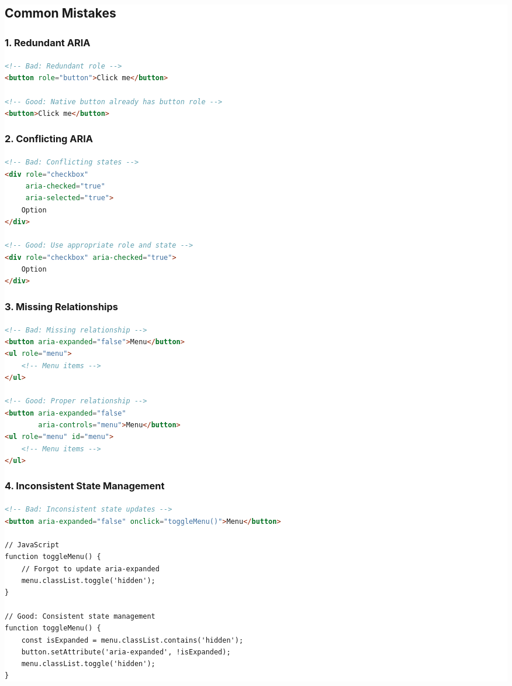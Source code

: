 ## Common Mistakes

### 1. Redundant ARIA

```html
<!-- Bad: Redundant role -->
<button role="button">Click me</button>

<!-- Good: Native button already has button role -->
<button>Click me</button>
```

### 2. Conflicting ARIA

```html
<!-- Bad: Conflicting states -->
<div role="checkbox" 
     aria-checked="true" 
     aria-selected="true">
    Option
</div>

<!-- Good: Use appropriate role and state -->
<div role="checkbox" aria-checked="true">
    Option
</div>
```

### 3. Missing Relationships

```html
<!-- Bad: Missing relationship -->
<button aria-expanded="false">Menu</button>
<ul role="menu">
    <!-- Menu items -->
</ul>

<!-- Good: Proper relationship -->
<button aria-expanded="false" 
        aria-controls="menu">Menu</button>
<ul role="menu" id="menu">
    <!-- Menu items -->
</ul>
```

### 4. Inconsistent State Management

```html
<!-- Bad: Inconsistent state updates -->
<button aria-expanded="false" onclick="toggleMenu()">Menu</button>

// JavaScript
function toggleMenu() {
    // Forgot to update aria-expanded
    menu.classList.toggle('hidden');
}

// Good: Consistent state management
function toggleMenu() {
    const isExpanded = menu.classList.contains('hidden');
    button.setAttribute('aria-expanded', !isExpanded);
    menu.classList.toggle('hidden');
}
```
